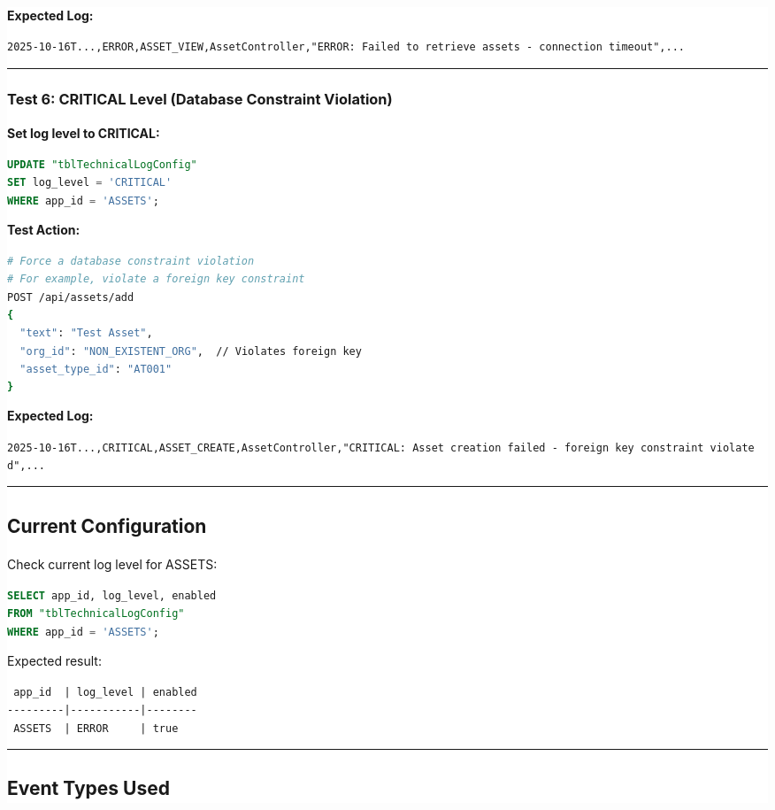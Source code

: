 **Expected Log:**
```csv
2025-10-16T...,ERROR,ASSET_VIEW,AssetController,"ERROR: Failed to retrieve assets - connection timeout",...
```

---

### Test 6: CRITICAL Level (Database Constraint Violation)

**Set log level to CRITICAL:**
```sql
UPDATE "tblTechnicalLogConfig" 
SET log_level = 'CRITICAL' 
WHERE app_id = 'ASSETS';
```

**Test Action:**
```bash
# Force a database constraint violation
# For example, violate a foreign key constraint
POST /api/assets/add
{
  "text": "Test Asset",
  "org_id": "NON_EXISTENT_ORG",  // Violates foreign key
  "asset_type_id": "AT001"
}
```

**Expected Log:**
```csv
2025-10-16T...,CRITICAL,ASSET_CREATE,AssetController,"CRITICAL: Asset creation failed - foreign key constraint violated",...
```

---

## Current Configuration

Check current log level for ASSETS:
```sql
SELECT app_id, log_level, enabled 
FROM "tblTechnicalLogConfig" 
WHERE app_id = 'ASSETS';
```

Expected result:
```
 app_id  | log_level | enabled 
---------|-----------|--------
 ASSETS  | ERROR     | true
```

---

## Event Types Used
